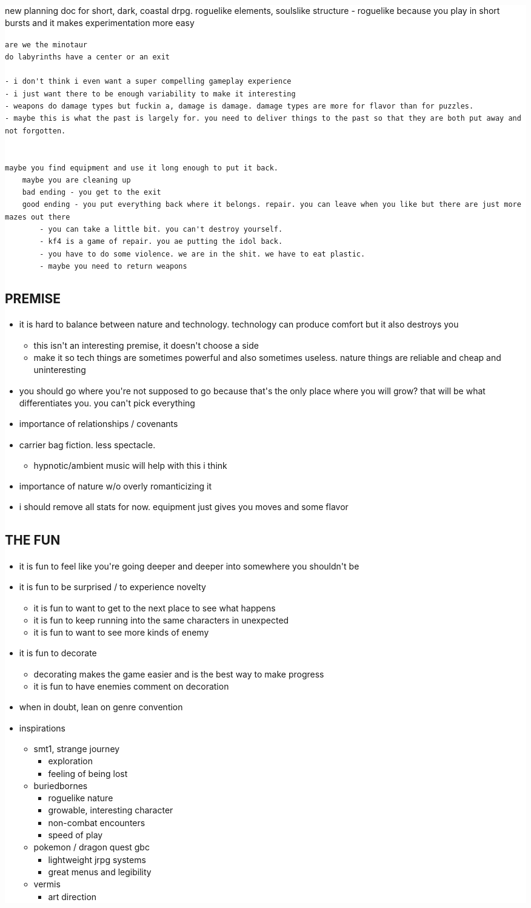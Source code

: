 new planning doc for short, dark, coastal drpg. roguelike elements, soulslike structure
	- roguelike because you play in short bursts and it makes experimentation more easy

	are we the minotaur
	do labyrinths have a center or an exit

	- i don't think i even want a super compelling gameplay experience
	- i just want there to be enough variability to make it interesting
	- weapons do damage types but fuckin a, damage is damage. damage types are more for flavor than for puzzles.
	- maybe this is what the past is largely for. you need to deliver things to the past so that they are both put away and not forgotten. 


	maybe you find equipment and use it long enough to put it back. 
		maybe you are cleaning up
		bad ending - you get to the exit
		good ending - you put everything back where it belongs. repair. you can leave when you like but there are just more mazes out there
			- you can take a little bit. you can't destroy yourself.
			- kf4 is a game of repair. you ae putting the idol back.
			- you have to do some violence. we are in the shit. we have to eat plastic.
			- maybe you need to return weapons


## PREMISE
- it is hard to balance between nature and technology. technology can produce comfort but it also destroys you
	- this isn't an interesting premise, it doesn't choose a side
	- make it so tech things are sometimes powerful and also sometimes useless. nature things are reliable and cheap and uninteresting
- you should go where you're not supposed to go because that's the only place where you will grow? that will be what differentiates you. you can't pick everything
- importance of relationships / covenants
- carrier bag fiction. less spectacle.
	- hypnotic/ambient music will help with this i think
- importance of nature w/o overly romanticizing it

- i should remove all stats for now. equipment just gives you moves and some flavor

## THE FUN
- it is fun to feel like you're going deeper and deeper into somewhere you shouldn't be
- it is fun to be surprised / to experience novelty
	- it is fun to want to get to the next place to see what happens
	- it is fun to keep running into the same characters in unexpected
	- it is fun to want to see more kinds of enemy
- it is fun to decorate
	- decorating makes the game easier and is the best way to make progress
	- it is fun to have enemies comment on decoration

- when in doubt, lean on genre convention

- inspirations
	- smt1, strange journey
		- exploration
		- feeling of being lost
	- buriedbornes
		- roguelike nature
		- growable, interesting character
		- non-combat encounters
		- speed of play
	- pokemon / dragon quest gbc
		- lightweight jrpg systems
		- great menus and legibility
	- vermis
		- art direction